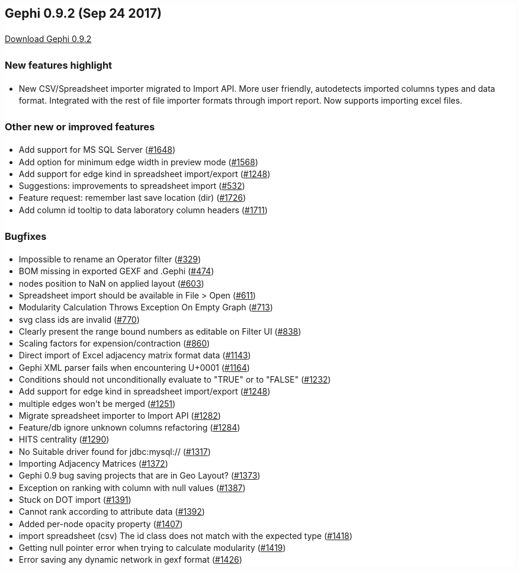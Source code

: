 ## Gephi 0.9.2 (Sep 24 2017)

[Download Gephi 0.9.2](https://github.com/gephi/gephi/releases/tag/v0.9.2)

### New features highlight
- New CSV/Spreadsheet importer migrated to Import API. More user friendly, autodetects imported columns types and data format. Integrated with the rest of file importer formats through import report. Now supports importing excel files.

### Other new or improved features
- Add support for MS SQL Server ([#1648](https://github.com/gephi/gephi/issues/1648))
- Add option for minimum edge width in preview mode ([#1568](https://github.com/gephi/gephi/issues/1568))
- Add support for edge kind in spreadsheet import/export ([#1248](https://github.com/gephi/gephi/issues/1248))
- Suggestions: improvements to spreadsheet import ([#532](https://github.com/gephi/gephi/issues/532))
- Feature request: remember last save location (dir) ([#1726](https://github.com/gephi/gephi/issues/1726))
- Add column id tooltip to data laboratory column headers ([#1711](https://github.com/gephi/gephi/issues/1711))

### Bugfixes
- Impossible to rename an Operator filter ([#329](https://github.com/gephi/gephi/issues/329))
- BOM missing in exported GEXF and .Gephi ([#474](https://github.com/gephi/gephi/issues/474))
- nodes position to NaN on applied layout ([#603](https://github.com/gephi/gephi/issues/603))
- Spreadsheet import should be available in File > Open ([#611](https://github.com/gephi/gephi/issues/611))
- Modularity Calculation Throws Exception On Empty Graph ([#713](https://github.com/gephi/gephi/issues/713))
- svg class ids are invalid ([#770](https://github.com/gephi/gephi/issues/770))
- Clearly present the range bound numbers as editable on Filter UI ([#838](https://github.com/gephi/gephi/issues/838))
- Scaling factors for expension/contraction ([#860](https://github.com/gephi/gephi/issues/860))
- Direct import of Excel adjacency matrix format data ([#1143](https://github.com/gephi/gephi/issues/1143))
- Gephi XML parser fails when encountering U+0001 ([#1164](https://github.com/gephi/gephi/issues/1164))
- Conditions should not unconditionally evaluate to "TRUE" or to "FALSE" ([#1232](https://github.com/gephi/gephi/issues/1232))
- Add support for edge kind in spreadsheet import/export ([#1248](https://github.com/gephi/gephi/issues/1248))
- multiple edges won't be merged ([#1251](https://github.com/gephi/gephi/issues/1251))
- Migrate spreadsheet importer to Import API ([#1282](https://github.com/gephi/gephi/issues/1282))
- Feature/db ignore unknown columns refactoring ([#1284](https://github.com/gephi/gephi/issues/1284))
- HITS centrality ([#1290](https://github.com/gephi/gephi/issues/1290))
- No Suitable driver found for jdbc:mysql:// ([#1317](https://github.com/gephi/gephi/issues/1317))
- Importing Adjacency Matrices ([#1372](https://github.com/gephi/gephi/issues/1372))
- Gephi 0.9 bug saving projects that are in Geo Layout? ([#1373](https://github.com/gephi/gephi/issues/1373))
- Exception on ranking with column with null values ([#1387](https://github.com/gephi/gephi/issues/1387))
- Stuck on DOT import ([#1391](https://github.com/gephi/gephi/issues/1391))
- Cannot rank according to attribute data ([#1392](https://github.com/gephi/gephi/issues/1392))
- Added per-node opacity property ([#1407](https://github.com/gephi/gephi/issues/1407))
- import spreadsheet (csv) The id class does not match with the expected type ([#1418](https://github.com/gephi/gephi/issues/1418))
- Getting null pointer error when trying to calculate modularity ([#1419](https://github.com/gephi/gephi/issues/1419))
- Error saving any dynamic network in gexf format ([#1426](https://github.com/gephi/gephi/issues/1426))